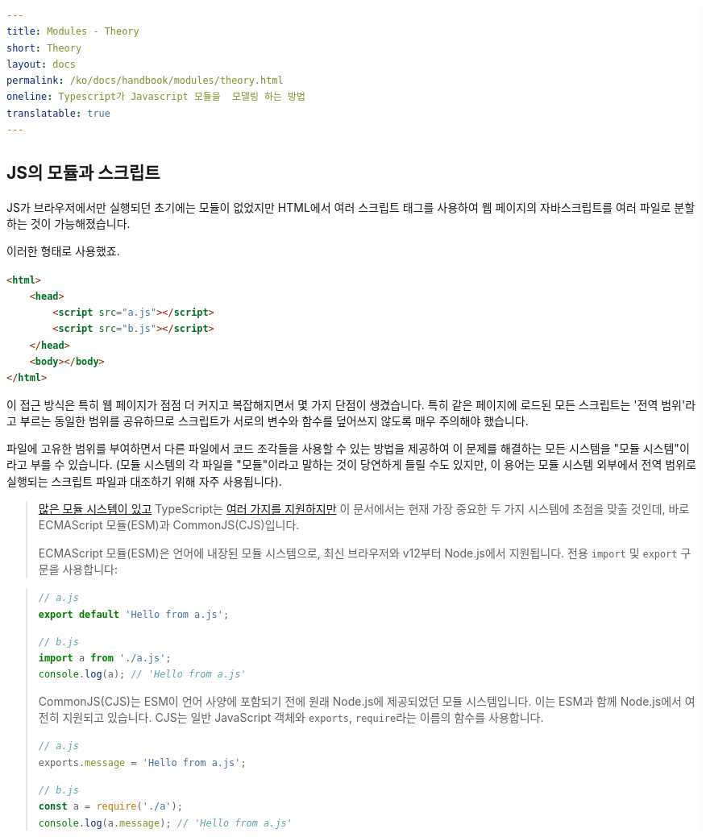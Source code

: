 ```yaml
---
title: Modules - Theory
short: Theory
layout: docs
permalink: /ko/docs/handbook/modules/theory.html
oneline: Typescript가 Javascript 모듈을  모델링 하는 방법
translatable: true
---
```


## JS의 모듈과 스크립트

JS가 브라우저에서만 실행되던 초기에는 모듈이 없었지만 HTML에서 여러 스크립트 태그를 사용하여 웹 페이지의 자바스크립트를 여러 파일로 분할하는 것이 가능해졌습니다.

이러한 형태로 사용했죠.

```HTML
<html>
	<head>
		<script src="a.js"></script>
		<script src="b.js"></script>
	</head>
	<body></body>
</html>
```

이 접근 방식은 특히 웹 페이지가 점점 더 커지고 복잡해지면서 몇 가지 단점이 생겼습니다. 특히 같은 페이지에 로드된 모든 스크립트는 '전역 범위'라고 부르는 동일한 범위를 공유하므로 스크립트가 서로의 변수와 함수를 덮어쓰지 않도록 매우 주의해야 했습니다.

파일에 고유한 범위를 부여하면서 다른 파일에서 코드 조각들을 사용할 수 있는 방법을 제공하여 이 문제를 해결하는 모든 시스템을 "모듈 시스템"이라고 부를 수 있습니다. (모듈 시스템의 각 파일을 "모듈"이라고 말하는 것이 당연하게 들릴 수도 있지만, 이 용어는 모듈 시스템 외부에서 전역 범위로 실행되는 스크립트 파일과 대조하기 위해 자주 사용됩니다).

> [많은 모듈 시스템이 있고](https://github.com/myshov/history-of-javascript/tree/master/4_evolution_of_js_modularity) TypeScript는 [여러 가지를 지원하지만](https://www.typescriptlang.org/tsconfig/#module) 이 문서에서는 현재 가장 중요한 두 가지 시스템에 초점을 맞출 것인데, 바로 ECMAScript 모듈(ESM)과 CommonJS(CJS)입니다.
>
> ECMAScript 모듈(ESM)은 언어에 내장된 모듈 시스템으로, 최신 브라우저와 v12부터 Node.js에서 지원됩니다. 전용 `import` 및 `export` 구문을 사용합니다:

> ```javascript
> // a.js
> export default 'Hello from a.js';
> ```
>
> ```js
> // b.js
> import a from './a.js';
> console.log(a); // 'Hello from a.js'
> ```
>
> CommonJS(CJS)는 ESM이 언어 사양에 포함되기 전에 원래 Node.js에 제공되었던 모듈 시스템입니다. 이는 ESM과 함께 Node.js에서 여전히 지원되고 있습니다. CJS는 일반 JavaScript 객체와 `exports`, `require`라는 이름의 함수를 사용합니다.
>
> ```js
> // a.js
> exports.message = 'Hello from a.js';
> ```
>
> ```js
> // b.js
> const a = require('./a');
> console.log(a.message); // 'Hello from a.js'
> ```
